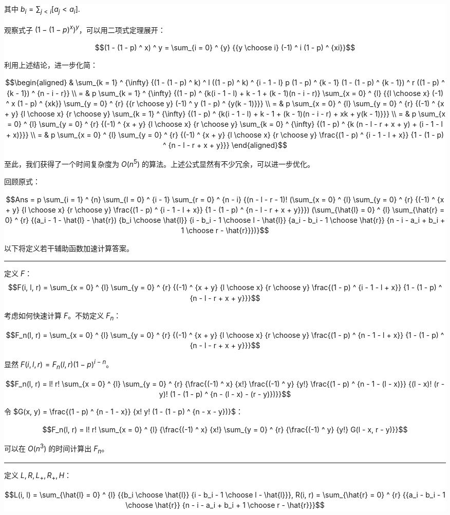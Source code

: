 其中 $b_i = \sum_{j < i} {[a_j < a_i]}$.

观察式子 $(1 - (1 - p) ^ x) ^ y$，可以用二项式定理展开：

$$(1 - (1 - p) ^ x) ^ y = \sum_{i = 0} ^ {y} {{y \choose i} (-1) ^ i (1 - p) ^ {xi}}$$

利用上述结论，进一步化简：

$$\begin{aligned} & \sum_{k = 1} ^ {\infty} {(1 - (1 - p) ^ k) ^ l ((1 - p) ^ k) ^ {i - 1 - l} p (1 - p) ^ {k - 1} (1 - (1 - p) ^ {k - 1}) ^ r ((1 - p) ^ {k - 1}) ^ {n - i - r}} \\ = & p \sum_{k = 1} ^ {\infty} {(1 - p) ^ {k(i - 1 - l) + k - 1 + (k - 1)(n - i - r)} \sum_{x = 0} ^ {l} {{l \choose x} (-1) ^ x (1 - p) ^ {xk}} \sum_{y = 0} ^ {r} {{r \choose y} (-1) ^ y (1 - p) ^ {y(k - 1)}}} \\ = & p \sum_{x = 0} ^ {l} \sum_{y = 0} ^ {r} {(-1) ^ {x + y} {l \choose x} {r \choose y} \sum_{k = 1} ^ {\infty} {(1 - p) ^ {k(i - 1 - l) + k - 1 + (k - 1)(n - i - r) + xk + y(k - 1)}}} \\ = & p \sum_{x = 0} ^ {l} \sum_{y = 0} ^ {r} {(-1) ^ {x + y} {l \choose x} {r \choose y} \sum_{k = 0} ^ {\infty} {(1 - p) ^ {k (n - l - r + x + y) + (i - 1 - l + x)}}} \\ = & p \sum_{x = 0} ^ {l} \sum_{y = 0} ^ {r} {(-1) ^ {x + y} {l \choose x} {r \choose y} \frac{(1 - p) ^ {i - 1 - l + x}} {1 - (1 - p) ^ {n - l - r + x + y}}} \end{aligned}$$

至此，我们获得了一个时间复杂度为 $O(n ^ 5)$ 的算法。上述公式显然有不少冗余，可以进一步优化。

回顾原式：

$$Ans = p \sum_{i = 1} ^ {n} \sum_{l = 0} ^ {i - 1} \sum_{r = 0} ^ {n - i} {(n - l - r - 1)! (\sum_{x = 0} ^ {l} \sum_{y = 0} ^ {r} {(-1) ^ {x + y} {l \choose x} {r \choose y} \frac{(1 - p) ^ {i - 1 - l + x}} {1 - (1 - p) ^ {n - l - r + x + y}}}) (\sum_{\hat{l} = 0} ^ {l} \sum_{\hat{r} = 0} ^ {r} {(a_i - 1 - \hat{l} - \hat{r}) {b_i \choose \hat{l}} {i - b_i - 1 \choose l - \hat{l}} {a_i - b_i - 1 \choose \hat{r}} {n - i - a_i + b_i + 1 \choose r - \hat{r}}})}$$

以下将定义若干辅助函数加速计算答案。

***

定义 $F$：
 $$F(i, l, r) = \sum_{x = 0} ^ {l} \sum_{y = 0} ^ {r} {(-1) ^ {x + y} {l \choose x} {r \choose y} \frac{(1 - p) ^ {i - 1 - l + x}} {1 - (1 - p) ^ {n - l - r + x + y}}}$$ 

考虑如何快速计算 $F$。不妨定义 $F_n$：

$$F_n(l, r) = \sum_{x = 0} ^ {l} \sum_{y = 0} ^ {r} {(-1) ^ {x + y} {l \choose x} {r \choose y} \frac{(1 - p) ^ {n - 1 - l + x}} {1 - (1 - p) ^ {n - l - r + x + y}}}$$

显然 $F(i, l, r) = F_n(l, r) (1 - p) ^ {i - n}$。

$$F_n(l, r) = l! r! \sum_{x = 0} ^ {l} \sum_{y = 0} ^ {r} {\frac{(-1) ^ x} {x!} \frac{(-1) ^ y} {y!} \frac{(1 - p) ^ {n - 1 - (l - x)}} {(l - x)! (r - y)! (1 - (1 - p) ^ {n - (l - x) - (r - y)})}}$$

令 $G(x, y) = \frac{(1 - p) ^ {n - 1 - x}} {x! y! (1 - (1 - p) ^ {n - x - y})}$：

$$F_n(l, r) = l! r! \sum_{x = 0} ^ {l} {\frac{(-1) ^ x} {x!}  \sum_{y = 0} ^ {r} {\frac{(-1) ^ y} {y!} G(l - x, r - y)}}$$

可以在 $O(n ^ 3)$ 的时间计算出 $F_n$。

***

定义 $L, R, L_{+}, R_{+}, H$：

$$L(i, l) = \sum_{\hat{l} = 0} ^ {l} {{b_i \choose \hat{l}} {i - b_i - 1 \choose l - \hat{l}}}, R(i, r) = \sum_{\hat{r} = 0} ^ {r} {{a_i - b_i - 1 \choose \hat{r}} {n - i - a_i + b_i + 1 \choose r - \hat{r}}}$$
